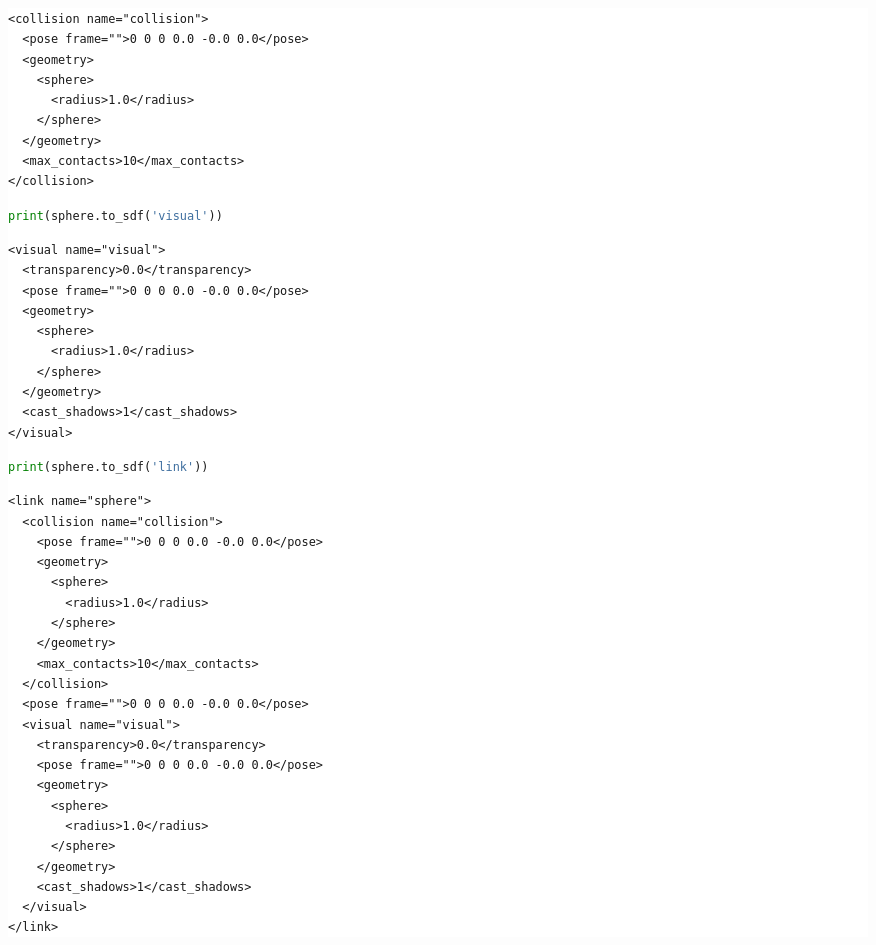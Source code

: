     <collision name="collision">
      <pose frame="">0 0 0 0.0 -0.0 0.0</pose>
      <geometry>
        <sphere>
          <radius>1.0</radius>
        </sphere>
      </geometry>
      <max_contacts>10</max_contacts>
    </collision>
    



```python
print(sphere.to_sdf('visual'))
```

    <visual name="visual">
      <transparency>0.0</transparency>
      <pose frame="">0 0 0 0.0 -0.0 0.0</pose>
      <geometry>
        <sphere>
          <radius>1.0</radius>
        </sphere>
      </geometry>
      <cast_shadows>1</cast_shadows>
    </visual>
    



```python
print(sphere.to_sdf('link'))
```

    <link name="sphere">
      <collision name="collision">
        <pose frame="">0 0 0 0.0 -0.0 0.0</pose>
        <geometry>
          <sphere>
            <radius>1.0</radius>
          </sphere>
        </geometry>
        <max_contacts>10</max_contacts>
      </collision>
      <pose frame="">0 0 0 0.0 -0.0 0.0</pose>
      <visual name="visual">
        <transparency>0.0</transparency>
        <pose frame="">0 0 0 0.0 -0.0 0.0</pose>
        <geometry>
          <sphere>
            <radius>1.0</radius>
          </sphere>
        </geometry>
        <cast_shadows>1</cast_shadows>
      </visual>
    </link>
    